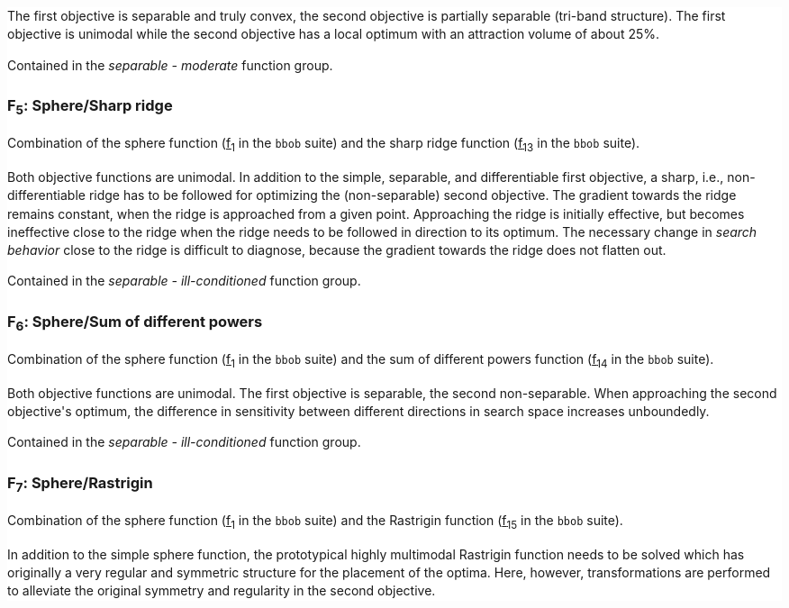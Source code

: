 The first objective is separable and truly convex, the second
objective is partially separable (tri-band structure). The first
objective is unimodal while the second objective has a local
optimum with an attraction volume of about 25%.

Contained in the *separable - moderate* function group.



### F<sub>5</sub>: Sphere/Sharp ridge
Combination of the sphere function ([f<sub>1</sub>](https://numbbo.github.io/gforge/downloads/download16.00/bbobdocfunctions.pdf#page=5) in the `bbob` suite)
and the sharp ridge function ([f<sub>13</sub>](https://numbbo.github.io/gforge/downloads/download16.00/bbobdocfunctions.pdf#page=65) in the `bbob` suite).

Both objective functions are unimodal.
In addition to the simple, separable, and differentiable first
objective, a sharp, i.e., non-differentiable ridge has to be
followed for optimizing the (non-separable) second objective. The
gradient towards the ridge remains constant, when the ridge is
approached from a given point.
Approaching the ridge is initially effective, but becomes ineffective
close to the ridge when the ridge needs to be followed in direction
to its optimum.  The necessary change in *search behavior* close to
the ridge is difficult to diagnose, because the gradient
towards the ridge does not flatten out.

Contained in the *separable - ill-conditioned* function group.



### F<sub>6</sub>: Sphere/Sum of different powers
Combination of the sphere function ([f<sub>1</sub>](https://numbbo.github.io/gforge/downloads/download16.00/bbobdocfunctions.pdf#page=5) in the `bbob` suite)
and the sum of different powers function ([f<sub>14</sub>](https://numbbo.github.io/gforge/downloads/download16.00/bbobdocfunctions.pdf#page=70) in the `bbob` suite).

Both objective functions are unimodal. The first objective is
separable, the second non-separable.
When approaching the second objective's optimum, the difference
in sensitivity between different directions in search space
increases unboundedly.

Contained in the *separable - ill-conditioned* function group.



### F<sub>7</sub>: Sphere/Rastrigin
Combination of the sphere function ([f<sub>1</sub>](https://numbbo.github.io/gforge/downloads/download16.00/bbobdocfunctions.pdf#page=5) in the `bbob` suite)
and the Rastrigin function ([f<sub>15</sub>](https://numbbo.github.io/gforge/downloads/download16.00/bbobdocfunctions.pdf#page=75) in the `bbob` suite).

In addition to the simple sphere function, the prototypical highly
multimodal Rastrigin function needs to be solved which has originally
a very regular and symmetric structure for the placement of the optima.
Here, however, transformations are performed to alleviate
the original symmetry and regularity in the second objective.
